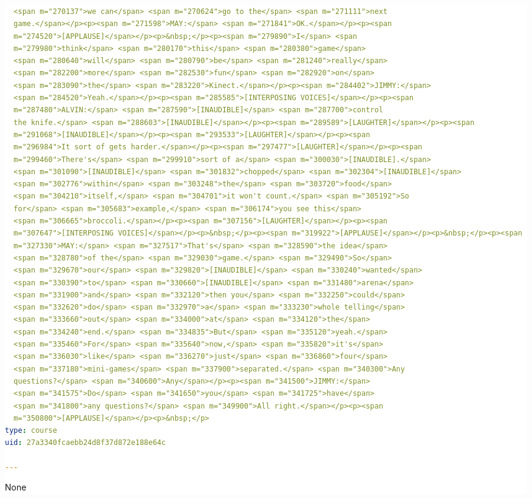 ```yaml
  <span m="270137">we can</span> <span m="270624">go to the</span> <span m="271111">next
  game.</span></p><p><span m="271598">MAY:</span> <span m="271841">OK.</span></p><p><span
  m="274520">[APPLAUSE]</span></p><p>&nbsp;</p><p><span m="279890">I</span> <span
  m="279980">think</span> <span m="280170">this</span> <span m="280380">game</span>
  <span m="280640">will</span> <span m="280790">be</span> <span m="281240">really</span>
  <span m="282200">more</span> <span m="282530">fun</span> <span m="282920">on</span>
  <span m="283090">the</span> <span m="283220">Kinect.</span></p><p><span m="284402">JIMMY:</span>
  <span m="284520">Yeah.</span></p><p><span m="285585">[INTERPOSING VOICES]</span></p><p><span
  m="287480">ALVIN:</span> <span m="287590">[INAUDIBLE]</span> <span m="287700">control
  the knife.</span> <span m="288603">[INAUDIBLE]</span></p><p><span m="289589">[LAUGHTER]</span></p><p><span
  m="291068">[INAUDIBLE]</span></p><p><span m="293533">[LAUGHTER]</span></p><p><span
  m="296984">It sort of gets harder.</span></p><p><span m="297477">[LAUGHTER]</span></p><p><span
  m="299460">There's</span> <span m="299910">sort of a</span> <span m="300030">[INAUDIBLE].</span>
  <span m="301090">[INAUDIBLE]</span> <span m="301832">chopped</span> <span m="302304">[INAUDIBLE]</span>
  <span m="302776">within</span> <span m="303248">the</span> <span m="303720">food</span>
  <span m="304210">itself,</span> <span m="304701">it won't count.</span> <span m="305192">So
  for</span> <span m="305683">example,</span> <span m="306174">you see this</span>
  <span m="306665">broccoli.</span></p><p><span m="307156">[LAUGHTER]</span></p><p><span
  m="307647">[INTERPOSING VOICES]</span></p><p>&nbsp;</p><p><span m="319922">[APPLAUSE]</span></p><p>&nbsp;</p><p><span
  m="327330">MAY:</span> <span m="327517">That's</span> <span m="328590">the idea</span>
  <span m="328780">of the</span> <span m="329030">game.</span> <span m="329490">So</span>
  <span m="329670">our</span> <span m="329820">[INAUDIBLE]</span> <span m="330240">wanted</span>
  <span m="330390">to</span> <span m="330660">[INAUDIBLE]</span> <span m="331480">arena</span>
  <span m="331900">and</span> <span m="332120">then you</span> <span m="332250">could</span>
  <span m="332620">do</span> <span m="332970">a</span> <span m="333230">whole telling</span>
  <span m="333660">out</span> <span m="334000">at</span> <span m="334120">the</span>
  <span m="334240">end.</span> <span m="334835">But</span> <span m="335120">yeah.</span>
  <span m="335460">For</span> <span m="335640">now,</span> <span m="335820">it's</span>
  <span m="336030">like</span> <span m="336270">just</span> <span m="336860">four</span>
  <span m="337180">mini-games</span> <span m="337900">separated.</span> <span m="340300">Any
  questions?</span> <span m="340600">Any</span></p><p><span m="341500">JIMMY:</span>
  <span m="341575">Do</span> <span m="341650">you</span> <span m="341725">have</span>
  <span m="341800">any questions?</span> <span m="349900">All right.</span></p><p><span
  m="350800">[APPLAUSE]</span></p><p>&nbsp;</p>
type: course
uid: 27a3340fcaebb24d8f37d872e188e64c

---
```

None